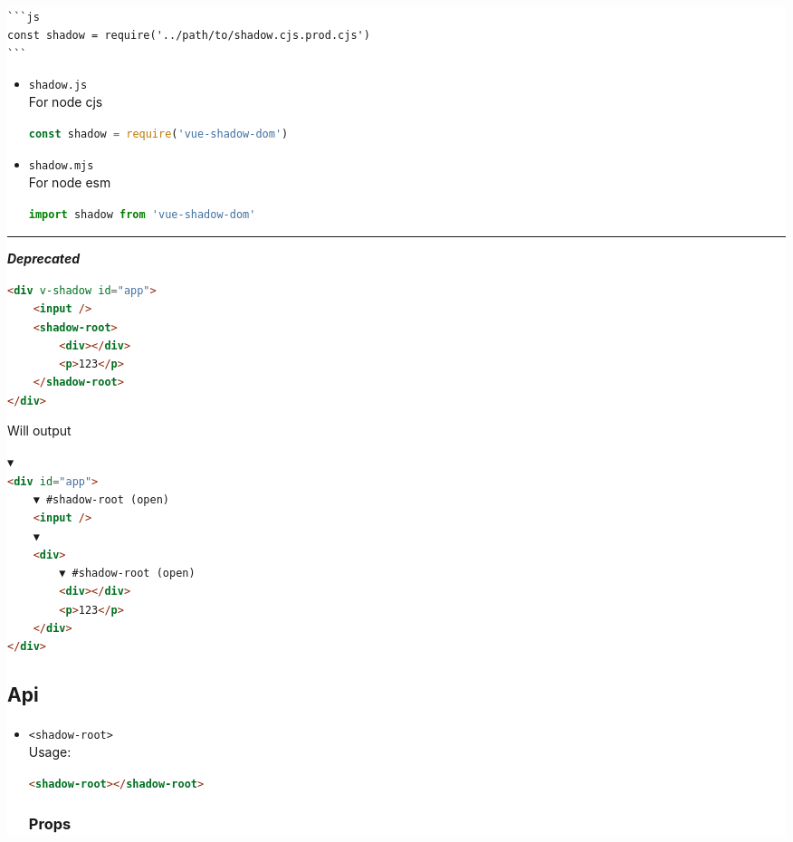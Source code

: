     ```js
    const shadow = require('../path/to/shadow.cjs.prod.cjs')
    ```
- `shadow.js`  
  For node cjs
    ```js
    const shadow = require('vue-shadow-dom')
    ```
- `shadow.mjs`  
  For node esm
    ```js
    import shadow from 'vue-shadow-dom'
    ```

---

**_Deprecated_**

```html
<div v-shadow id="app">
    <input />
    <shadow-root>
        <div></div>
        <p>123</p>
    </shadow-root>
</div>
```

Will output

```html
▼
<div id="app">
    ▼ #shadow-root (open)
    <input />
    ▼
    <div>
        ▼ #shadow-root (open)
        <div></div>
        <p>123</p>
    </div>
</div>
```

## Api

- `<shadow-root>`  
  Usage:

    ```html
    <shadow-root></shadow-root>
    ```

    ### Props
